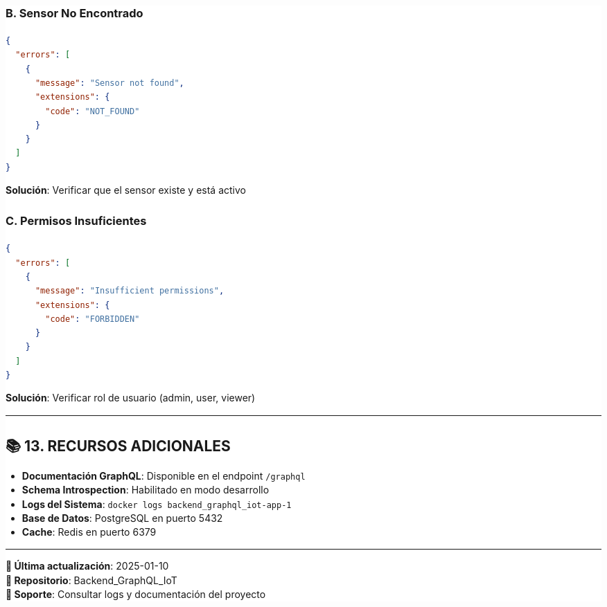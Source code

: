 ### **B. Sensor No Encontrado**
```json
{
  "errors": [
    {
      "message": "Sensor not found",
      "extensions": {
        "code": "NOT_FOUND"
      }
    }
  ]
}
```
**Solución**: Verificar que el sensor existe y está activo

### **C. Permisos Insuficientes**
```json
{
  "errors": [
    {
      "message": "Insufficient permissions",
      "extensions": {
        "code": "FORBIDDEN"
      }
    }
  ]
}
```
**Solución**: Verificar rol de usuario (admin, user, viewer)

---

## 📚 **13. RECURSOS ADICIONALES**

- **Documentación GraphQL**: Disponible en el endpoint `/graphql`
- **Schema Introspection**: Habilitado en modo desarrollo
- **Logs del Sistema**: `docker logs backend_graphql_iot-app-1`
- **Base de Datos**: PostgreSQL en puerto 5432
- **Cache**: Redis en puerto 6379

---

**📅 Última actualización**: 2025-01-10  
**🔗 Repositorio**: Backend_GraphQL_IoT  
**📧 Soporte**: Consultar logs y documentación del proyecto